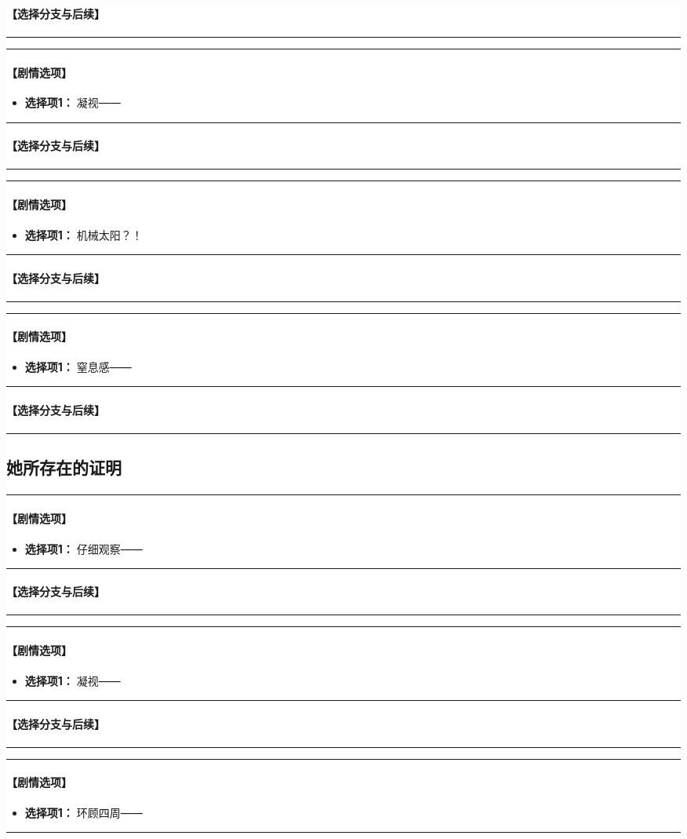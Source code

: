 #### **【选择分支与后续】**
---

---
#### **【剧情选项】**
*   **选择项1：** 凝视——

---
#### **【选择分支与后续】**
---

---
#### **【剧情选项】**
*   **选择项1：** 机械太阳？！

---
#### **【选择分支与后续】**
---

---
#### **【剧情选项】**
*   **选择项1：** 窒息感——

---
#### **【选择分支与后续】**
---

## 她所存在的证明

---
#### **【剧情选项】**
*   **选择项1：** 仔细观察——

---
#### **【选择分支与后续】**
---

---
#### **【剧情选项】**
*   **选择项1：** 凝视——

---
#### **【选择分支与后续】**
---

---
#### **【剧情选项】**
*   **选择项1：** 环顾四周——

---